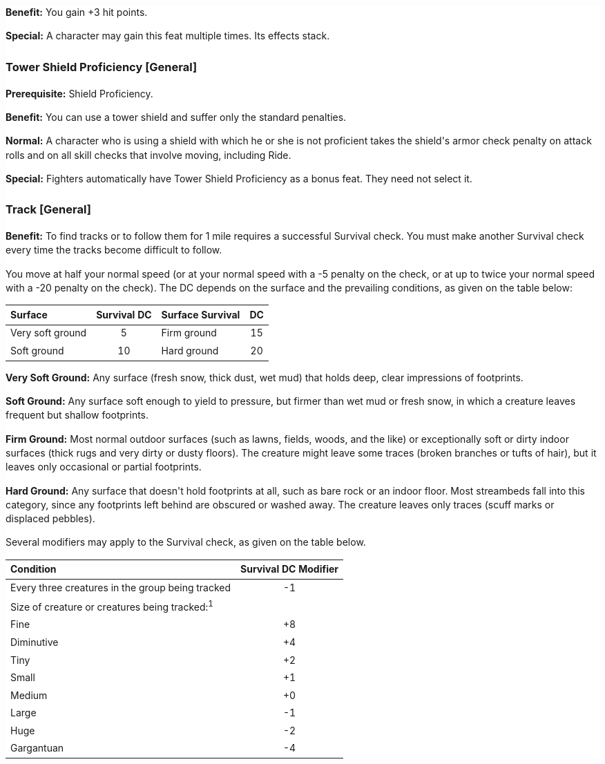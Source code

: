 **Benefit:** You gain +3 hit points.

**Special:** A character may gain this feat multiple times. Its effects stack.

### Tower Shield Proficiency [General]

**Prerequisite:** Shield Proficiency.

**Benefit:** You can use a tower shield and suffer only the standard penalties.

**Normal:** A character who is using a shield with which he or she is not proficient takes the shield's armor check penalty on attack rolls and on all skill checks that involve moving, including Ride.

**Special:** Fighters automatically have Tower Shield Proficiency as a bonus feat. They need not select it.

### Track [General]

**Benefit:** To find tracks or to follow them for 1 mile requires a successful Survival check. You must make another Survival check every time the tracks become difficult to follow.

You move at half your normal speed (or at your normal speed with a -5 penalty on the check, or at up to twice your normal speed with a -20 penalty on the check). The DC depends on the surface and the prevailing conditions, as given on the table below:

| Surface          | Survival DC | Surface Survival | DC  |
|:---------------- |:-----------:|:---------------- |:---:|
| Very soft ground |      5      | Firm ground      | 15  |
| Soft ground      |     10      | Hard ground      | 20  |

**Very Soft Ground:** Any surface (fresh snow, thick dust, wet mud) that holds deep, clear impressions of footprints.

**Soft Ground:** Any surface soft enough to yield to pressure, but firmer than wet mud or fresh snow, in which a creature leaves frequent but shallow footprints.

**Firm Ground:** Most normal outdoor surfaces (such as lawns, fields, woods, and the like) or exceptionally soft or dirty indoor surfaces (thick rugs and very dirty or dusty floors). The creature might leave some traces (broken branches or tufts of hair), but it leaves only occasional or partial footprints.

**Hard Ground:** Any surface that doesn't hold footprints at all, such as bare rock or an indoor floor. Most streambeds fall into this category, since any footprints left behind are obscured or washed away. The creature leaves only traces (scuff marks or displaced pebbles). 

Several modifiers may apply to the Survival check, as given on the table below.

| Condition                                                | Survival DC Modifier |
|:-------------------------------------------------------- |:--------------------:|
| Every three creatures in the group being tracked         |          -1          |
| Size of creature or creatures being tracked:<sup>1</sup> |                      |
| Fine                                                     |          +8          |
| Diminutive                                               |          +4          |
| Tiny                                                     |          +2          |
| Small                                                    |          +1          |
| Medium                                                   |          +0          |
| Large                                                    |          -1          |
| Huge                                                     |          -2          |
| Gargantuan                                               |          -4          |